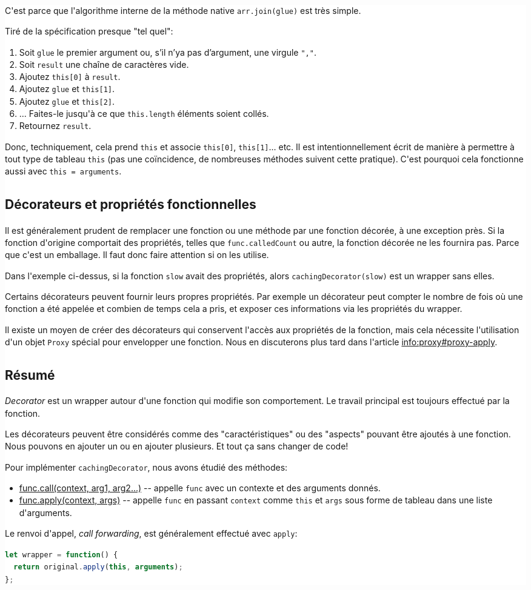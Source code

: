 C'est parce que l'algorithme interne de la méthode native `arr.join(glue)` est très simple.

Tiré de la spécification presque "tel quel":

1. Soit `glue` le premier argument ou, s’il n’ya pas d’argument, une virgule `","`.
2. Soit `result` une chaîne de caractères vide.
3. Ajoutez `this[0]` à `result`.
4. Ajoutez `glue` et `this[1]`.
5. Ajoutez `glue` et `this[2]`.
6. ... Faites-le jusqu'à ce que `this.length` éléments soient collés.
7. Retournez `result`.

Donc, techniquement, cela prend `this` et associe `this[0]`, `this[1]`... etc. Il est intentionnellement écrit de manière à permettre à tout type de tableau `this` (pas une coïncidence, de nombreuses méthodes suivent cette pratique). C'est pourquoi cela fonctionne aussi avec `this = arguments`.

## Décorateurs et propriétés fonctionnelles

Il est généralement prudent de remplacer une fonction ou une méthode par une fonction décorée, à une exception près. Si la fonction d'origine comportait des propriétés, telles que `func.calledCount` ou autre, la fonction décorée ne les fournira pas. Parce que c'est un emballage. Il faut donc faire attention si on les utilise.

Dans l'exemple ci-dessus, si la fonction `slow` avait des propriétés, alors `cachingDecorator(slow)` est un wrapper sans elles.

Certains décorateurs peuvent fournir leurs propres propriétés. Par exemple un décorateur peut compter le nombre de fois où une fonction a été appelée et combien de temps cela a pris, et exposer ces informations via les propriétés du wrapper.

Il existe un moyen de créer des décorateurs qui conservent l'accès aux propriétés de la fonction, mais cela nécessite l'utilisation d'un objet `Proxy` spécial pour envelopper une fonction. Nous en discuterons plus tard dans l'article <info:proxy#proxy-apply>.

## Résumé

*Decorator* est un wrapper autour d'une fonction qui modifie son comportement. Le travail principal est toujours effectué par la fonction.

Les décorateurs peuvent être considérés comme des "caractéristiques" ou des "aspects" pouvant être ajoutés à une fonction. Nous pouvons en ajouter un ou en ajouter plusieurs. Et tout ça sans changer de code!

Pour implémenter `cachingDecorator`, nous avons étudié des méthodes:

- [func.call(context, arg1, arg2...)](https://developer.mozilla.org/fr/docs/Web/JavaScript/Reference/Objets_globaux/Function/call) -- appelle `func` avec un contexte et des arguments donnés.
- [func.apply(context, args)](https://developer.mozilla.org/fr/docs/Web/JavaScript/Reference/Objets_globaux/Function/apply) -- appelle `func` en passant `context` comme `this` et `args` sous forme de tableau dans une liste d'arguments.

Le renvoi d'appel, *call forwarding*, est généralement effectué avec `apply`:

```js
let wrapper = function() {
  return original.apply(this, arguments);
};
```
